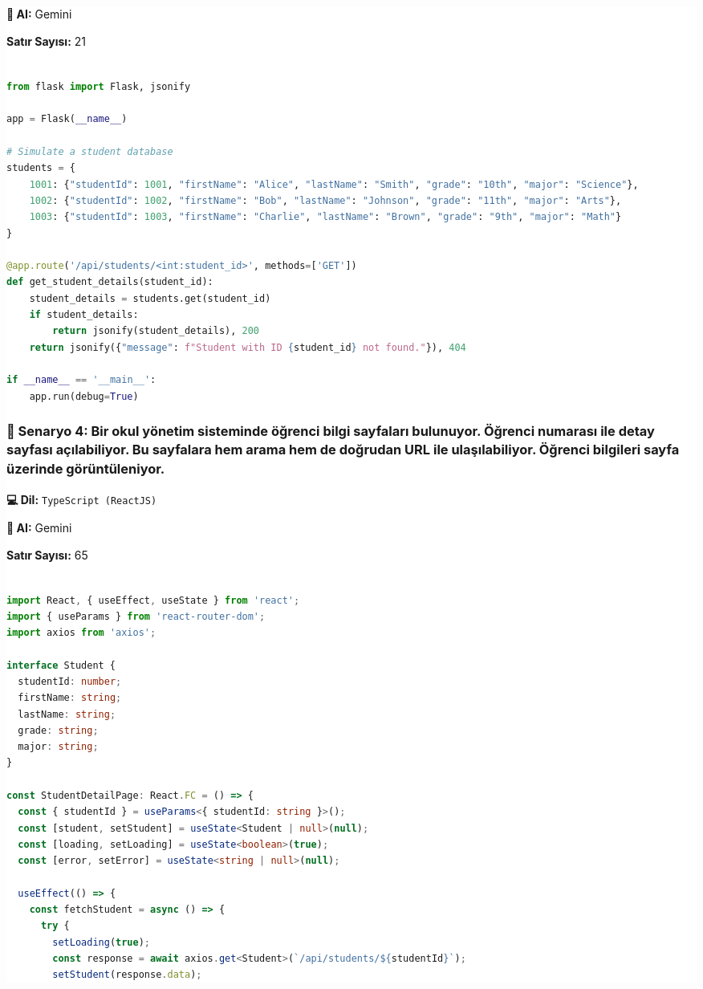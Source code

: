 **🤖 AI:** Gemini

**Satır Sayısı:** 21
```python

from flask import Flask, jsonify

app = Flask(__name__)

# Simulate a student database
students = {
    1001: {"studentId": 1001, "firstName": "Alice", "lastName": "Smith", "grade": "10th", "major": "Science"},
    1002: {"studentId": 1002, "firstName": "Bob", "lastName": "Johnson", "grade": "11th", "major": "Arts"},
    1003: {"studentId": 1003, "firstName": "Charlie", "lastName": "Brown", "grade": "9th", "major": "Math"}
}

@app.route('/api/students/<int:student_id>', methods=['GET'])
def get_student_details(student_id):
    student_details = students.get(student_id)
    if student_details:
        return jsonify(student_details), 200
    return jsonify({"message": f"Student with ID {student_id} not found."}), 404

if __name__ == '__main__':
    app.run(debug=True)
```
### 🧪 Senaryo 4: Bir okul yönetim sisteminde öğrenci bilgi sayfaları bulunuyor. Öğrenci numarası ile detay sayfası açılabiliyor. Bu sayfalara hem arama hem de doğrudan URL ile ulaşılabiliyor. Öğrenci bilgileri sayfa üzerinde görüntüleniyor.
**💻 Dil:** `TypeScript (ReactJS)`

**🤖 AI:** Gemini

**Satır Sayısı:** 65
```typescript

import React, { useEffect, useState } from 'react';
import { useParams } from 'react-router-dom';
import axios from 'axios';

interface Student {
  studentId: number;
  firstName: string;
  lastName: string;
  grade: string;
  major: string;
}

const StudentDetailPage: React.FC = () => {
  const { studentId } = useParams<{ studentId: string }>();
  const [student, setStudent] = useState<Student | null>(null);
  const [loading, setLoading] = useState<boolean>(true);
  const [error, setError] = useState<string | null>(null);

  useEffect(() => {
    const fetchStudent = async () => {
      try {
        setLoading(true);
        const response = await axios.get<Student>(`/api/students/${studentId}`);
        setStudent(response.data);
```